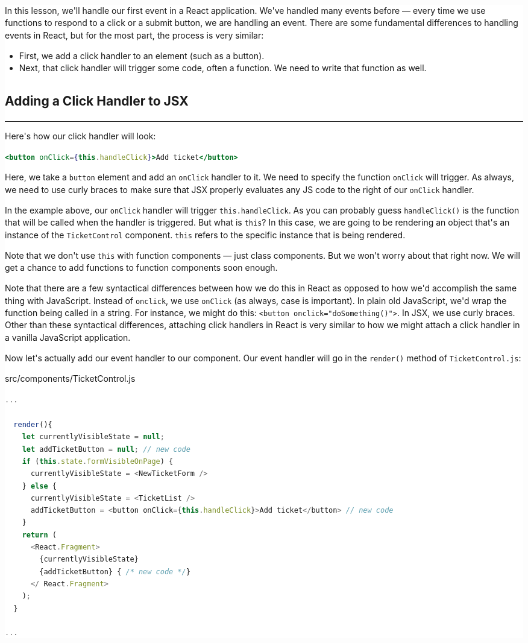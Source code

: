 In this lesson, we'll handle our first event in a React application. We've handled many events before — every time we use functions to respond to a click or a submit button, we are handling an event. There are some fundamental differences to handling events in React, but for the most part, the process is very similar:

* First, we add a click handler to an element (such as a button).
* Next, that click handler will trigger some code, often a function. We need to write that function as well.

## Adding a Click Handler to JSX
---

Here's how our click handler will look:

```jsx
<button onClick={this.handleClick}>Add ticket</button>
```

Here, we take a `button` element and add an `onClick` handler to it. We need to specify the function `onClick` will trigger. As always, we need to use curly braces to make sure that JSX properly evaluates any JS code to the right of our `onClick` handler.

In the example above, our `onClick` handler will trigger `this.handleClick`. As you can probably guess `handleClick()` is the function that will be called when the handler is triggered. But what is `this`? In this case, we are going to be rendering an object that's an instance of the `TicketControl` component. `this` refers to the specific instance that is being rendered.

Note that we don't use `this` with function components — just class components. But we won't worry about that right now. We will get a chance to add functions to function components soon enough.

Note that there are a few syntactical differences between how we do this in React as opposed to how we'd accomplish the same thing with JavaScript. Instead of `onclick`, we use `onClick` (as always, case is important). In plain old JavaScript, we'd wrap the function being called in a string. For instance, we might do this: `<button onclick="doSomething()">`. In JSX, we use curly braces. Other than these syntactical differences, attaching click handlers in React is very similar to how we might attach a click handler in a vanilla JavaScript application.

Now let's actually add our event handler to our component. Our event handler will go in the `render()` method of `TicketControl.js`:

<div class="filename">src/components/TicketControl.js</div>

```js
...

  render(){
    let currentlyVisibleState = null;
    let addTicketButton = null; // new code
    if (this.state.formVisibleOnPage) {
      currentlyVisibleState = <NewTicketForm />
    } else {
      currentlyVisibleState = <TicketList />
      addTicketButton = <button onClick={this.handleClick}>Add ticket</button> // new code
    }
    return (
      <React.Fragment>
        {currentlyVisibleState}
        {addTicketButton} { /* new code */}
      </ React.Fragment>
    );
  }

...
```
